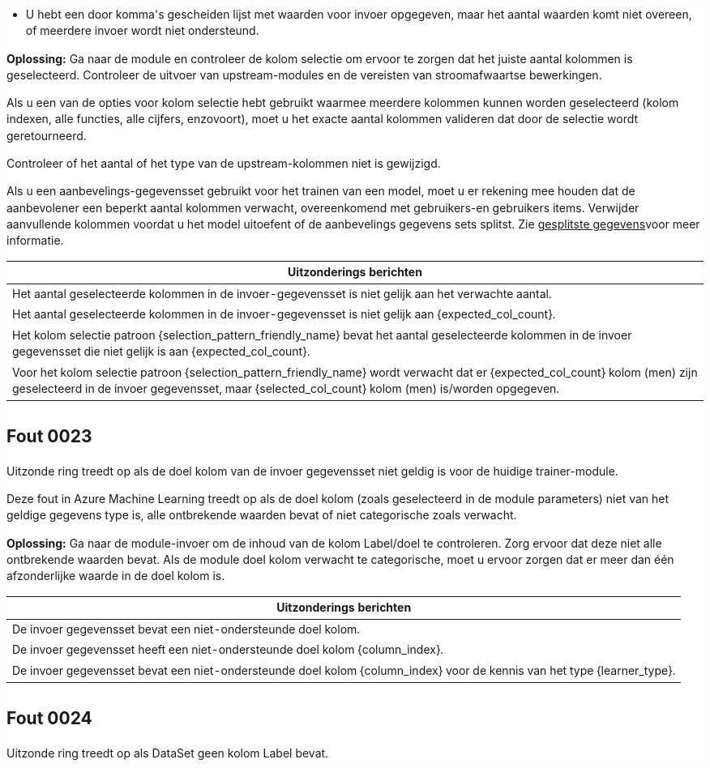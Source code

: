 -   U hebt een door komma's gescheiden lijst met waarden voor invoer opgegeven, maar het aantal waarden komt niet overeen, of meerdere invoer wordt niet ondersteund.  

**Oplossing:** Ga naar de module en controleer de kolom selectie om ervoor te zorgen dat het juiste aantal kolommen is geselecteerd. Controleer de uitvoer van upstream-modules en de vereisten van stroomafwaartse bewerkingen.  

 Als u een van de opties voor kolom selectie hebt gebruikt waarmee meerdere kolommen kunnen worden geselecteerd (kolom indexen, alle functies, alle cijfers, enzovoort), moet u het exacte aantal kolommen valideren dat door de selectie wordt geretourneerd.  

 

 Controleer of het aantal of het type van de upstream-kolommen niet is gewijzigd.  

 Als u een aanbevelings-gegevensset gebruikt voor het trainen van een model, moet u er rekening mee houden dat de aanbevolener een beperkt aantal kolommen verwacht, overeenkomend met gebruikers-en gebruikers items. Verwijder aanvullende kolommen voordat u het model uitoefent of de aanbevelings gegevens sets splitst. Zie [gesplitste gegevens](split-data.md)voor meer informatie.  

|Uitzonderings berichten|
|------------------------|
|Het aantal geselecteerde kolommen in de invoer-gegevensset is niet gelijk aan het verwachte aantal.|
|Het aantal geselecteerde kolommen in de invoer-gegevensset is niet gelijk aan {expected_col_count}.|
|Het kolom selectie patroon {selection_pattern_friendly_name} bevat het aantal geselecteerde kolommen in de invoer gegevensset die niet gelijk is aan {expected_col_count}.|
|Voor het kolom selectie patroon {selection_pattern_friendly_name} wordt verwacht dat er {expected_col_count} kolom (men) zijn geselecteerd in de invoer gegevensset, maar {selected_col_count} kolom (men) is/worden opgegeven.|


## <a name="error-0023"></a>Fout 0023  

Uitzonde ring treedt op als de doel kolom van de invoer gegevensset niet geldig is voor de huidige trainer-module.  

Deze fout in Azure Machine Learning treedt op als de doel kolom (zoals geselecteerd in de module parameters) niet van het geldige gegevens type is, alle ontbrekende waarden bevat of niet categorische zoals verwacht.  

**Oplossing:** Ga naar de module-invoer om de inhoud van de kolom Label/doel te controleren. Zorg ervoor dat deze niet alle ontbrekende waarden bevat. Als de module doel kolom verwacht te categorische, moet u ervoor zorgen dat er meer dan één afzonderlijke waarde in de doel kolom is.  

|Uitzonderings berichten|
|------------------------|
|De invoer gegevensset bevat een niet-ondersteunde doel kolom.|
|De invoer gegevensset heeft een niet-ondersteunde doel kolom {column_index}.|
|De invoer gegevensset bevat een niet-ondersteunde doel kolom {column_index} voor de kennis van het type {learner_type}.|


## <a name="error-0024"></a>Fout 0024  
Uitzonde ring treedt op als DataSet geen kolom Label bevat.  
